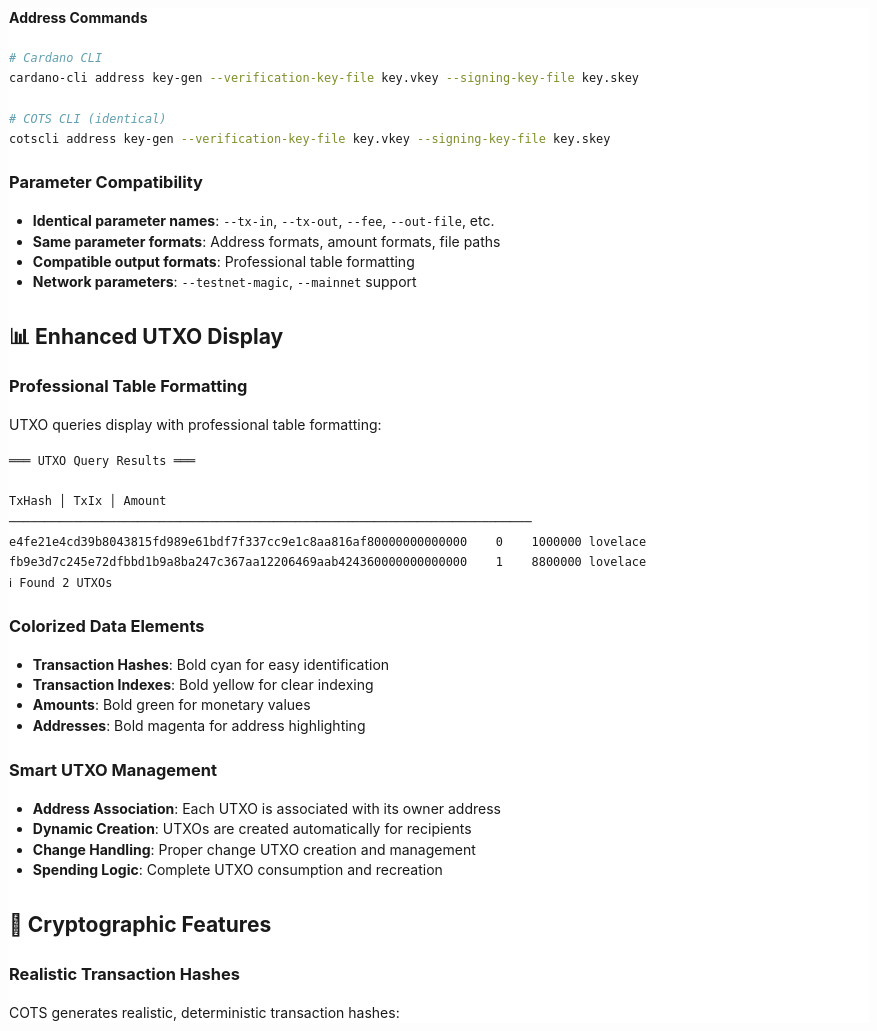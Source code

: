 #### Address Commands
```bash
# Cardano CLI
cardano-cli address key-gen --verification-key-file key.vkey --signing-key-file key.skey

# COTS CLI (identical)
cotscli address key-gen --verification-key-file key.vkey --signing-key-file key.skey
```

### Parameter Compatibility

- **Identical parameter names**: `--tx-in`, `--tx-out`, `--fee`, `--out-file`, etc.
- **Same parameter formats**: Address formats, amount formats, file paths
- **Compatible output formats**: Professional table formatting
- **Network parameters**: `--testnet-magic`, `--mainnet` support

## 📊 Enhanced UTXO Display

### Professional Table Formatting

UTXO queries display with professional table formatting:

```
═══ UTXO Query Results ═══

TxHash │ TxIx │ Amount
─────────────────────────────────────────────────────────────────────────
e4fe21e4cd39b8043815fd989e61bdf7f337cc9e1c8aa816af80000000000000    0    1000000 lovelace
fb9e3d7c245e72dfbbd1b9a8ba247c367aa12206469aab424360000000000000    1    8800000 lovelace
ℹ Found 2 UTXOs
```

### Colorized Data Elements

- **Transaction Hashes**: Bold cyan for easy identification
- **Transaction Indexes**: Bold yellow for clear indexing
- **Amounts**: Bold green for monetary values
- **Addresses**: Bold magenta for address highlighting

### Smart UTXO Management

- **Address Association**: Each UTXO is associated with its owner address
- **Dynamic Creation**: UTXOs are created automatically for recipients
- **Change Handling**: Proper change UTXO creation and management
- **Spending Logic**: Complete UTXO consumption and recreation

## 🔐 Cryptographic Features

### Realistic Transaction Hashes

COTS generates realistic, deterministic transaction hashes:
